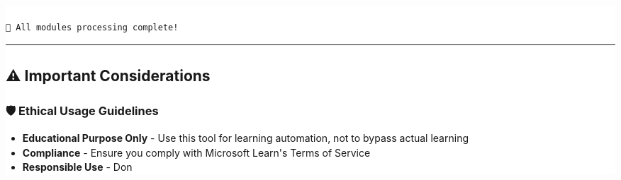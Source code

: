 ```bash

🎉 All modules processing complete!
```

---

## ⚠️ Important Considerations

### 🛡️ Ethical Usage Guidelines

- **Educational Purpose Only** - Use this tool for learning automation, not to bypass actual learning
- **Compliance** - Ensure you comply with Microsoft Learn's Terms of Service
- **Responsible Use** - Don
